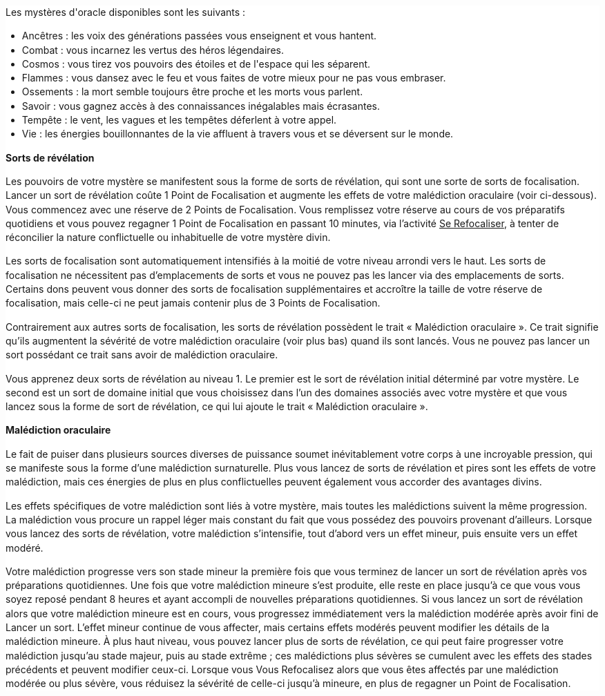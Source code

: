 Les mystères d'oracle disponibles sont les suivants :


- Ancêtres : les voix des générations passées vous enseignent et vous hantent.
- Combat : vous incarnez les vertus des héros légendaires.
- Cosmos : vous tirez vos pouvoirs des étoiles et de l'espace qui les séparent.
- Flammes : vous dansez avec le feu et vous faites de votre mieux pour ne pas vous embraser.
- Ossements : la mort semble toujours être proche et les morts vous parlent.
- Savoir : vous gagnez accès à des connaissances inégalables mais écrasantes.
- Tempête : le vent, les vagues et les tempêtes déferlent à votre appel.
- Vie : les énergies bouillonnantes de la vie affluent à travers vous et se déversent sur le monde.

**Sorts de révélation**

Les pouvoirs de votre mystère se manifestent sous la forme de sorts de révélation, qui sont une sorte de sorts de focalisation. Lancer un sort de révélation coûte 1 Point de Focalisation et augmente les effets de votre malédiction oraculaire (voir ci-dessous). Vous commencez avec une réserve de 2 Points de Focalisation. Vous remplissez votre réserve au cours de vos préparatifs quotidiens et vous pouvez regagner 1 Point de Focalisation en passant 10 minutes, via l’activité [Se Refocaliser](../actions/refocaliser.md), à tenter de réconcilier la nature conflictuelle ou inhabituelle de votre mystère divin.

Les sorts de focalisation sont automatiquement intensifiés à la moitié de votre niveau arrondi vers le haut. Les sorts de focalisation ne nécessitent pas d’emplacements de sorts et vous ne pouvez pas les lancer via des emplacements de sorts. Certains dons peuvent vous donner des sorts de focalisation supplémentaires et accroître la taille de votre réserve de focalisation, mais celle-ci ne peut jamais contenir plus de 3 Points de Focalisation.

Contrairement aux autres sorts de focalisation, les sorts de révélation possèdent le trait « Malédiction oraculaire ». Ce trait signifie qu’ils augmentent la sévérité de votre malédiction oraculaire (voir plus bas) quand ils sont lancés. Vous ne pouvez pas lancer un sort possédant ce trait sans avoir de malédiction oraculaire.

Vous apprenez deux sorts de révélation au niveau 1. Le premier est le sort de révélation initial déterminé par votre mystère. Le second est un sort de domaine initial que vous choisissez dans l’un des domaines associés avec votre mystère et que vous lancez sous la forme de sort de révélation, ce qui lui ajoute le trait « Malédiction oraculaire ».

**Malédiction oraculaire**

Le fait de puiser dans plusieurs sources diverses de puissance soumet inévitablement votre corps à une incroyable pression, qui se manifeste sous la forme d’une malédiction surnaturelle. Plus vous lancez de sorts de révélation et pires sont les effets de votre malédiction, mais ces énergies de plus en plus conflictuelles peuvent également vous accorder des avantages divins.

Les effets spécifiques de votre malédiction sont liés à votre mystère, mais toutes les malédictions suivent la même progression. La malédiction vous procure un rappel léger mais constant du fait que vous possédez des pouvoirs provenant d’ailleurs. Lorsque vous lancez des sorts de révélation, votre malédiction s’intensifie, tout d’abord vers un effet mineur, puis ensuite vers un effet modéré.

Votre malédiction progresse vers son stade mineur la première fois que vous terminez de lancer un sort de révélation après vos préparations quotidiennes. Une fois que votre malédiction mineure s’est produite, elle reste en place jusqu’à ce que vous vous soyez reposé pendant 8 heures et ayant accompli de nouvelles préparations quotidiennes. Si vous lancez un sort de révélation alors que votre malédiction mineure est en cours, vous progressez immédiatement vers la malédiction modérée après avoir fini de Lancer un sort. L’effet mineur continue de vous affecter, mais certains effets modérés peuvent modifier les détails de la malédiction mineure. À plus haut niveau, vous pouvez lancer plus de sorts de révélation, ce qui peut faire progresser votre malédiction jusqu’au stade majeur, puis au stade extrême ; ces malédictions plus sévères se cumulent avec les effets des stades précédents et peuvent modifier ceux-ci. Lorsque vous Vous Refocalisez alors que vous êtes affectés par une malédiction modérée ou plus sévère, vous réduisez la sévérité de celle-ci jusqu’à mineure, en plus de regagner un Point de Focalisation.

